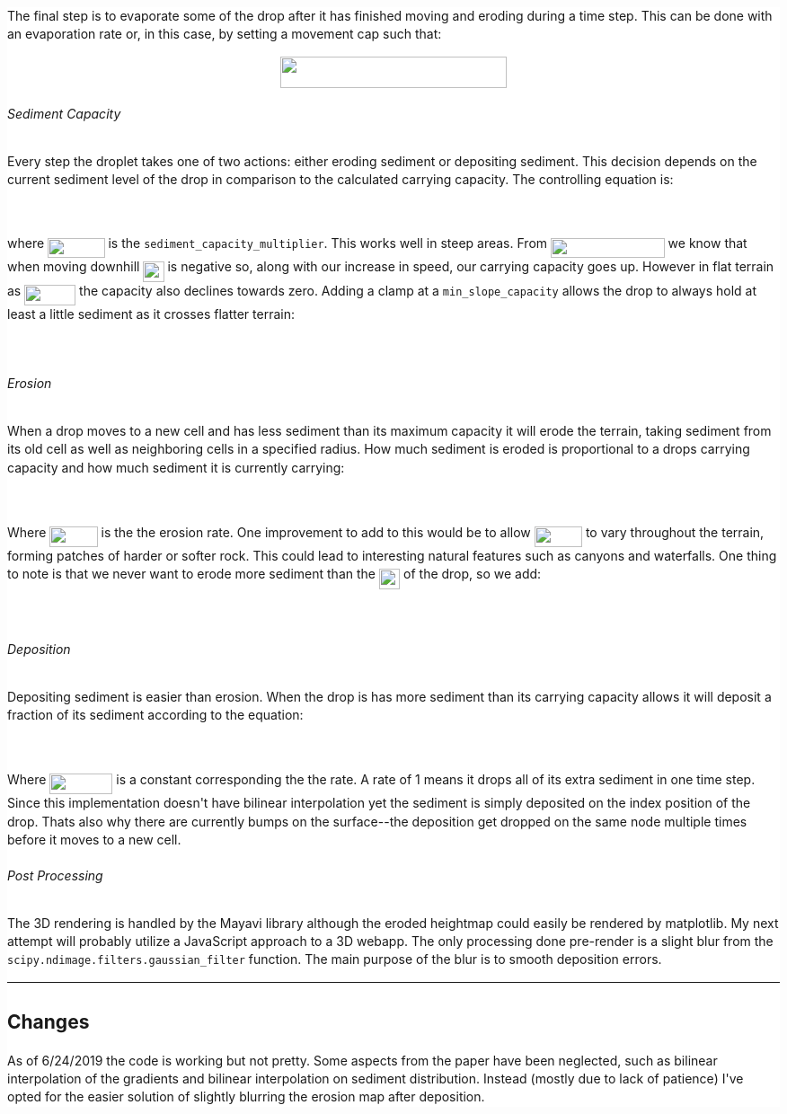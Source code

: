 The final step is to evaporate some of the drop after it has finished moving and eroding during a time step. This can be done with an evaporation rate or, in this case, by setting a movement cap such that:

<p align="center"><img src="/tex/20856ac2bf4c8f1864d5ffaa966b8da7.svg?invert_in_darkmode&sanitize=true" align=middle width=252.30296355pt height=34.9731888pt/></p>

###### Sediment Capacity

Every step the droplet takes one of two actions: either eroding sediment or depositing sediment. This decision depends on the current sediment level of the drop in comparison to the calculated carrying capacity. The controlling equation is:

<p align="center"><img src="/tex/c56b481da1fcad4fe7d9b1dcf1ceec06.svg?invert_in_darkmode&sanitize=true" align=middle width=325.78572675pt height=14.611878599999999pt/></p>

where <img src="/tex/9a1bb654cde8dba0a1beff0d95b5d234.svg?invert_in_darkmode&sanitize=true" align=middle width=63.48672659999999pt height=22.831056599999986pt/> is the `sediment_capacity_multiplier`. This works well in steep areas. From <img src="/tex/97ef0ba4a47ba3fe1441be7bc7f31a03.svg?invert_in_darkmode&sanitize=true" align=middle width=126.68043465pt height=22.831056599999986pt/> we know that when moving downhill <img src="/tex/91b0ff3cb68c3072565607c775a4db55.svg?invert_in_darkmode&sanitize=true" align=middle width=23.169786749999993pt height=22.831056599999986pt/> is negative so, along with our increase in speed, our carrying capacity goes up. However in flat terrain as <img src="/tex/61f0ad8bed9caead26f3c4c17a35596f.svg?invert_in_darkmode&sanitize=true" align=middle width=56.95959719999999pt height=22.831056599999986pt/> the capacity also declines towards zero. Adding a clamp at a `min_slope_capacity` allows the drop to always hold at least a little sediment as it crosses flatter terrain:

<p align="center"><img src="/tex/32feb5c53c4f16d3cdffd3f29cd9312a.svg?invert_in_darkmode&sanitize=true" align=middle width=473.68321275pt height=16.438356pt/></p>

###### Erosion

When a drop moves to a new cell and has less sediment than its maximum capacity it will erode the terrain, taking sediment from its old cell as well as neighboring cells in a specified radius. How much sediment is eroded is proportional to a drops carrying capacity and how much sediment it is currently carrying:

<p align="center"><img src="/tex/194ab20c7f38d39b6faa1f6c85e5a731.svg?invert_in_darkmode&sanitize=true" align=middle width=362.4728151pt height=17.031940199999998pt/></p>

Where <img src="/tex/89b7379802a50dc08bcb81edc20d5068.svg?invert_in_darkmode&sanitize=true" align=middle width=53.210717999999986pt height=22.831056599999986pt/> is the the erosion rate. One improvement to add to this would be to allow <img src="/tex/89b7379802a50dc08bcb81edc20d5068.svg?invert_in_darkmode&sanitize=true" align=middle width=53.210717999999986pt height=22.831056599999986pt/> to vary throughout the terrain, forming patches of harder or softer rock. This could lead to interesting natural features such as canyons and waterfalls. One thing to note is that we never want to erode more sediment than the <img src="/tex/91b0ff3cb68c3072565607c775a4db55.svg?invert_in_darkmode&sanitize=true" align=middle width=23.169786749999993pt height=22.831056599999986pt/> of the drop, so we add:

<p align="center"><img src="/tex/072f000a88cf905c15c9eb6bb81e3311.svg?invert_in_darkmode&sanitize=true" align=middle width=445.6513743pt height=17.031940199999998pt/></p>

###### Deposition

Depositing sediment is easier than erosion. When the drop is has more sediment than its carrying capacity allows it will deposit a fraction of its sediment according to the equation:

<p align="center"><img src="/tex/a8cbfa1e8da5ab37a3953acafafcb794.svg?invert_in_darkmode&sanitize=true" align=middle width=399.804537pt height=17.031940199999998pt/></p>

Where <img src="/tex/6a8e8725213c05e5a3870b7e7de7a020.svg?invert_in_darkmode&sanitize=true" align=middle width=69.98953995pt height=22.831056599999986pt/> is a constant corresponding the the rate. A rate of 1 means it drops all of its extra sediment in one time step. Since this implementation doesn't have bilinear interpolation yet the sediment is simply deposited on the index position of the drop. Thats also why there are currently bumps on the surface--the deposition get dropped on the same node multiple times before it moves to a new cell.

###### Post Processing

The 3D rendering is handled by the Mayavi library although the eroded heightmap could easily be rendered by matplotlib. My next attempt will probably utilize a JavaScript approach to a 3D webapp. The only processing done pre-render is a slight blur from the `scipy.ndimage.filters.gaussian_filter` function. The main purpose of the blur is to smooth deposition errors.

-------------------------------------
## Changes

As of 6/24/2019 the code is working but not pretty. Some aspects from the paper have been neglected, such as bilinear interpolation of the gradients and bilinear interpolation on sediment distribution. Instead (mostly due to lack of patience) I've opted for the easier solution of slightly blurring the erosion map after deposition.
